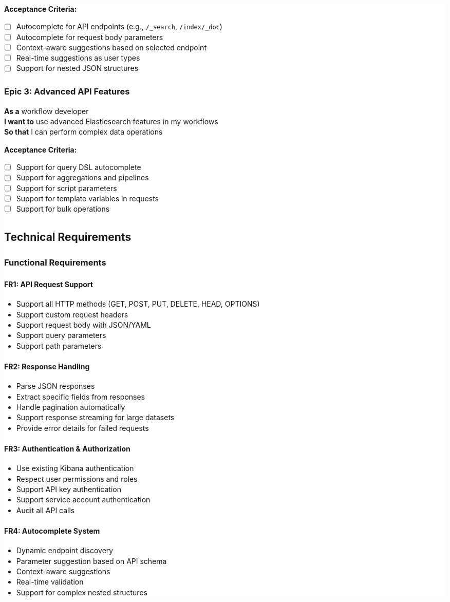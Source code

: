 **Acceptance Criteria:**
- [ ] Autocomplete for API endpoints (e.g., `/_search`, `/index/_doc`)
- [ ] Autocomplete for request body parameters
- [ ] Context-aware suggestions based on selected endpoint
- [ ] Real-time suggestions as user types
- [ ] Support for nested JSON structures

### Epic 3: Advanced API Features
**As a** workflow developer  
**I want to** use advanced Elasticsearch features in my workflows  
**So that** I can perform complex data operations

**Acceptance Criteria:**
- [ ] Support for query DSL autocomplete
- [ ] Support for aggregations and pipelines
- [ ] Support for script parameters
- [ ] Support for template variables in requests
- [ ] Support for bulk operations

## Technical Requirements

### Functional Requirements

#### FR1: API Request Support
- Support all HTTP methods (GET, POST, PUT, DELETE, HEAD, OPTIONS)
- Support custom request headers
- Support request body with JSON/YAML
- Support query parameters
- Support path parameters

#### FR2: Response Handling
- Parse JSON responses
- Extract specific fields from responses
- Handle pagination automatically
- Support response streaming for large datasets
- Provide error details for failed requests

#### FR3: Authentication & Authorization
- Use existing Kibana authentication
- Respect user permissions and roles
- Support API key authentication
- Support service account authentication
- Audit all API calls

#### FR4: Autocomplete System
- Dynamic endpoint discovery
- Parameter suggestion based on API schema
- Context-aware suggestions
- Real-time validation
- Support for complex nested structures
